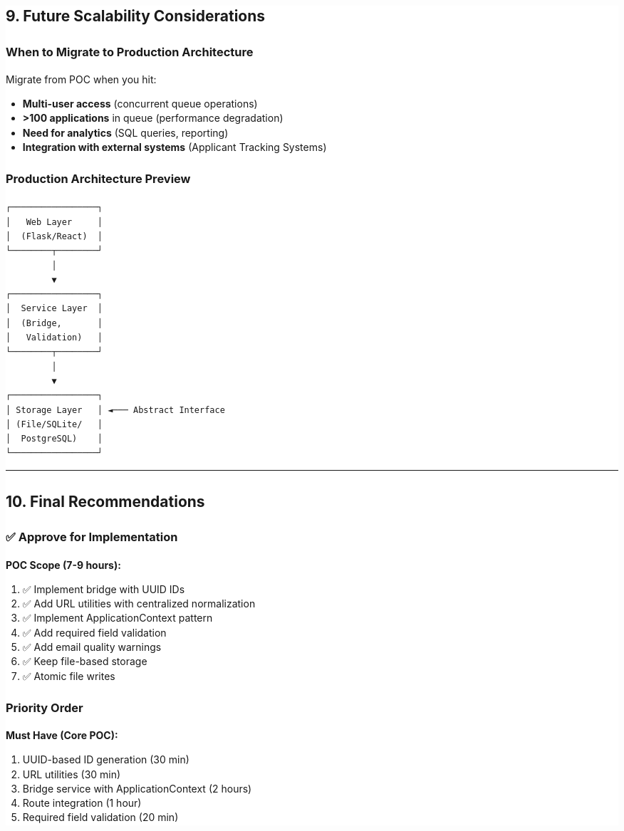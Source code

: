 ## 9. Future Scalability Considerations

### When to Migrate to Production Architecture

Migrate from POC when you hit:
- **Multi-user access** (concurrent queue operations)
- **>100 applications** in queue (performance degradation)
- **Need for analytics** (SQL queries, reporting)
- **Integration with external systems** (Applicant Tracking Systems)

### Production Architecture Preview

```
┌─────────────────┐
│   Web Layer     │
│  (Flask/React)  │
└────────┬────────┘
         │
         ▼
┌─────────────────┐
│  Service Layer  │
│  (Bridge,       │
│   Validation)   │
└────────┬────────┘
         │
         ▼
┌─────────────────┐
│ Storage Layer   │ ◄─── Abstract Interface
│ (File/SQLite/   │
│  PostgreSQL)    │
└─────────────────┘
```

---

## 10. Final Recommendations

### ✅ Approve for Implementation

**POC Scope (7-9 hours):**
1. ✅ Implement bridge with UUID IDs
2. ✅ Add URL utilities with centralized normalization
3. ✅ Implement ApplicationContext pattern
4. ✅ Add required field validation
5. ✅ Add email quality warnings
6. ✅ Keep file-based storage
7. ✅ Atomic file writes

### Priority Order

**Must Have (Core POC):**
1. UUID-based ID generation (30 min)
2. URL utilities (30 min)
3. Bridge service with ApplicationContext (2 hours)
4. Route integration (1 hour)
5. Required field validation (20 min)
